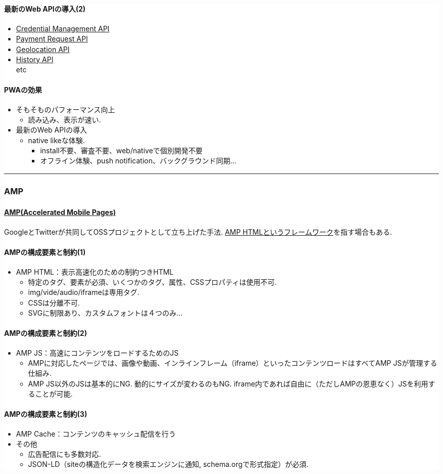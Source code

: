 >>>


#### 最新のWeb APIの導入(2)
* [Credential Management API](https://developers.google.com/web/fundamentals/security/credential-management/?hl=ja)
* [Payment Request API](https://developers.google.com/web/updates/2016/07/payment-request?hl=ja)
* [Geolocation API](https://developers.google.com/web/fundamentals/native-hardware/user-location/?hl=ja)
* [History API](https://liginc.co.jp/web/js/other-js/162559)
<br>etc

>>>


#### PWAの効果
* そもそものパフォーマンス向上
  * 読み込み、表示が速い.
* 最新のWeb APIの導入
  * native likeな体験.
    * install不要、審査不要、web/nativeで個別開発不要
    * オフライン体験、push notification、バックグラウンド同期...

---

### AMP

>>>


#### [AMP(Accelerated Mobile Pages)](https://knowledge.sakura.ad.jp/7443/)
GoogleとTwitterが共同してOSSプロジェクトとして立ち上げた手法. [AMP HTMLというフレームワーク](https://www.ampproject.org/ja/)を指す場合もある.

>>>


#### AMPの構成要素と制約(1)
* AMP HTML：表示高速化のための制約つきHTML
  * 特定のタグ、要素が必須、いくつかのタグ、属性、CSSプロパティは使用不可.
  * img/vide/audio/iframeは専用タグ.
  * CSSは分離不可.
  * SVGに制限あり、カスタムフォントは４つのみ...

>>>


#### AMPの構成要素と制約(2)
* AMP JS：高速にコンテンツをロードするためのJS
  * AMPに対応したページでは、画像や動画、インラインフレーム（iframe）といったコンテンツロードはすべてAMP JSが管理する仕組み.
  * AMP JS以外のJSは基本的にNG. 動的にサイズが変わるのもNG. iframe内であれば自由に（ただしAMPの恩恵なく）JSを利用することが可能.

>>>


#### AMPの構成要素と制約(3)
* AMP Cache：コンテンツのキャッシュ配信を行う
* その他
  * 広告配信にも多数対応. 
  * JSON-LD（siteの構造化データを検索エンジンに通知, schema.orgで形式指定）が必須.
